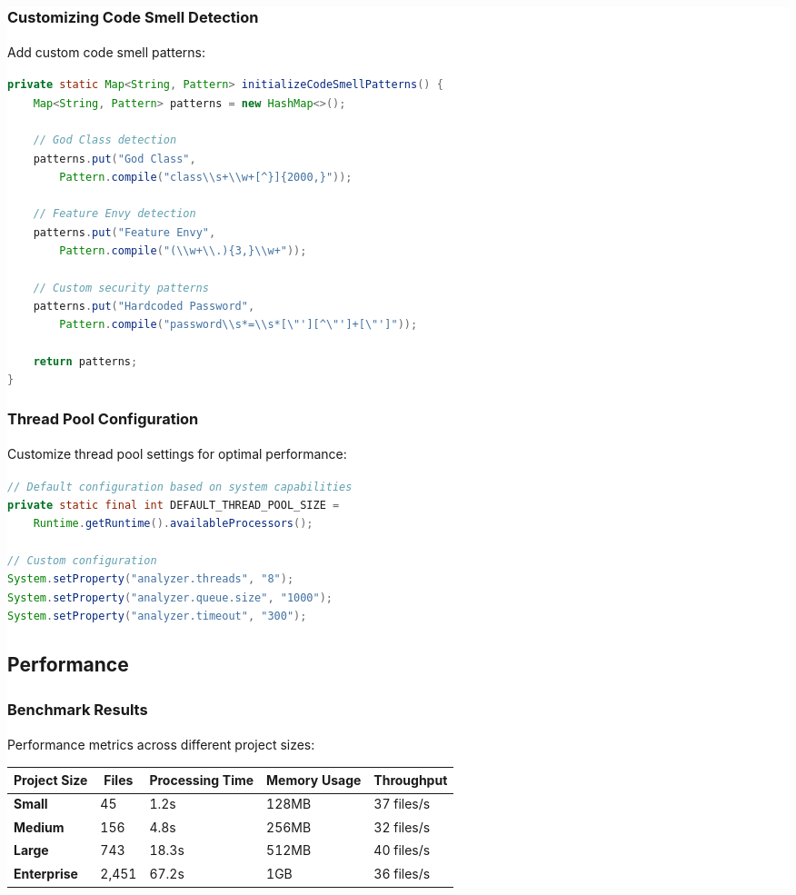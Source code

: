 ### Customizing Code Smell Detection

Add custom code smell patterns:

```java
private static Map<String, Pattern> initializeCodeSmellPatterns() {
    Map<String, Pattern> patterns = new HashMap<>();
    
    // God Class detection
    patterns.put("God Class", 
        Pattern.compile("class\\s+\\w+[^}]{2000,}"));
        
    // Feature Envy detection  
    patterns.put("Feature Envy", 
        Pattern.compile("(\\w+\\.){3,}\\w+"));
        
    // Custom security patterns
    patterns.put("Hardcoded Password", 
        Pattern.compile("password\\s*=\\s*[\"'][^\"']+[\"']"));
        
    return patterns;
}
```

### Thread Pool Configuration

Customize thread pool settings for optimal performance:

```java
// Default configuration based on system capabilities
private static final int DEFAULT_THREAD_POOL_SIZE = 
    Runtime.getRuntime().availableProcessors();

// Custom configuration
System.setProperty("analyzer.threads", "8");
System.setProperty("analyzer.queue.size", "1000");
System.setProperty("analyzer.timeout", "300");
```

## Performance

### Benchmark Results

Performance metrics across different project sizes:

| Project Size | Files | Processing Time | Memory Usage | Throughput |
|--------------|-------|-----------------|--------------|------------|
| **Small** | 45 | 1.2s | 128MB | 37 files/s |
| **Medium** | 156 | 4.8s | 256MB | 32 files/s |
| **Large** | 743 | 18.3s | 512MB | 40 files/s |
| **Enterprise** | 2,451 | 67.2s | 1GB | 36 files/s |
